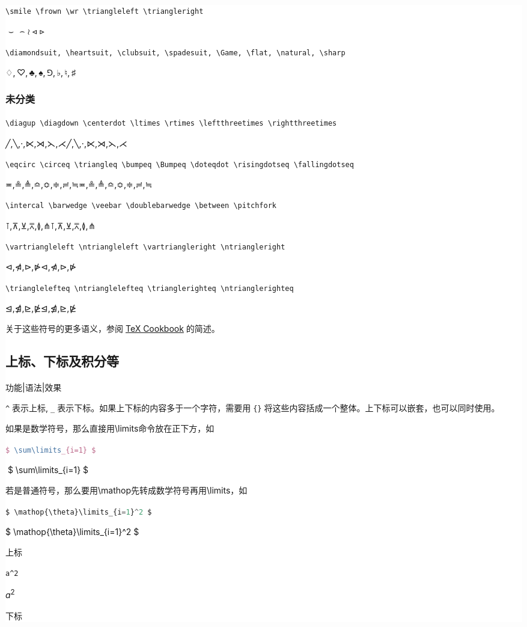 `\smile \frown \wr \triangleleft \triangleright`

$\smile \frown \wr \triangleleft \triangleright$

`\diamondsuit, \heartsuit, \clubsuit, \spadesuit, \Game, \flat, \natural, \sharp`

$\diamondsuit, \heartsuit, \clubsuit, \spadesuit, \Game, \flat, \natural, \sharp$

### 未分类

`\diagup \diagdown \centerdot \ltimes \rtimes \leftthreetimes \rightthreetimes`

╱,╲,⋅,⋉,⋊,⋋,⋌╱,╲,⋅,⋉,⋊,⋋,⋌

`\eqcirc \circeq \triangleq \bumpeq \Bumpeq \doteqdot \risingdotseq \fallingdotseq`

≖,≗,≜,≏,≎,≑,≓,≒≖,≗,≜,≏,≎,≑,≓,≒

`\intercal \barwedge \veebar \doublebarwedge \between \pitchfork`

⊺,⊼,⊻,⩞,≬,⋔⊺,⊼,⊻,⩞,≬,⋔

`\vartriangleleft \ntriangleleft \vartriangleright \ntriangleright`

⊲,⋪,⊳,⋫⊲,⋪,⊳,⋫

`\trianglelefteq \ntrianglelefteq \trianglerighteq \ntrianglerighteq`

⊴,⋬,⊵,⋭⊴,⋬,⊵,⋭

关于这些符号的更多语义，参阅 [TeX Cookbook](https://web.archive.org/web/20160305074303/https://www.math.upenn.edu/tex-stuff/cookbook.pdf) 的简述。

## 上标、下标及积分等

功能|语法|效果

`^` 表示上标, `_` 表示下标。如果上下标的内容多于一个字符，需要用 `{}` 将这些内容括成一个整体。上下标可以嵌套，也可以同时使用。

如果是数学符号，那么直接用\limits命令放在正下方，如

```latex
$ \sum\limits_{i=1} $
```

​                                     $ \sum\limits_{i=1} $

若是普通符号，那么要用\mathop先转成数学符号再用\limits，如

```python
$ \mathop{\theta}\limits_{i=1}^2 $
```

$ \mathop{\theta}\limits_{i=1}^2 $



上标

`a^2`

$a^2$

下标
